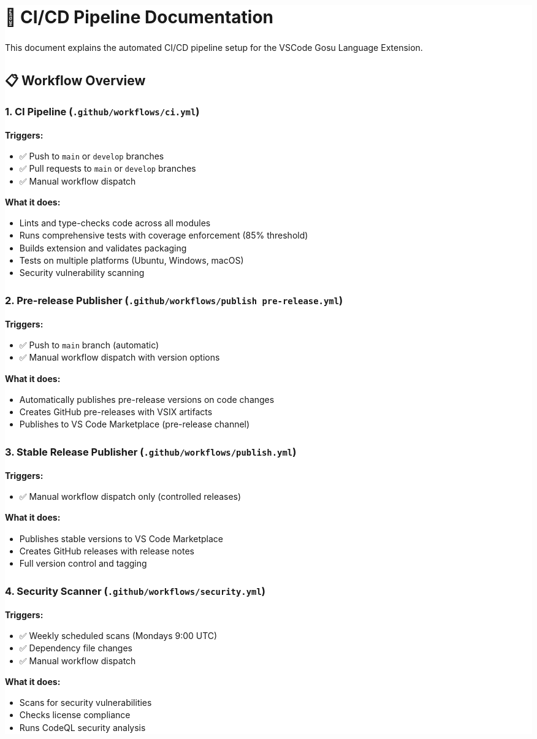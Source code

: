 # 🚀 CI/CD Pipeline Documentation

This document explains the automated CI/CD pipeline setup for the VSCode Gosu Language Extension.

## 📋 **Workflow Overview**

### 1. **CI Pipeline** (`.github/workflows/ci.yml`)
**Triggers:**
- ✅ Push to `main` or `develop` branches
- ✅ Pull requests to `main` or `develop` branches
- ✅ Manual workflow dispatch

**What it does:**
- Lints and type-checks code across all modules
- Runs comprehensive tests with coverage enforcement (85% threshold)
- Builds extension and validates packaging
- Tests on multiple platforms (Ubuntu, Windows, macOS)
- Security vulnerability scanning

### 2. **Pre-release Publisher** (`.github/workflows/publish pre-release.yml`)
**Triggers:**
- ✅ Push to `main` branch (automatic)
- ✅ Manual workflow dispatch with version options

**What it does:**
- Automatically publishes pre-release versions on code changes
- Creates GitHub pre-releases with VSIX artifacts
- Publishes to VS Code Marketplace (pre-release channel)

### 3. **Stable Release Publisher** (`.github/workflows/publish.yml`)
**Triggers:**
- ✅ Manual workflow dispatch only (controlled releases)

**What it does:**
- Publishes stable versions to VS Code Marketplace
- Creates GitHub releases with release notes
- Full version control and tagging

### 4. **Security Scanner** (`.github/workflows/security.yml`)
**Triggers:**
- ✅ Weekly scheduled scans (Mondays 9:00 UTC)
- ✅ Dependency file changes
- ✅ Manual workflow dispatch

**What it does:**
- Scans for security vulnerabilities
- Checks license compliance
- Runs CodeQL security analysis
